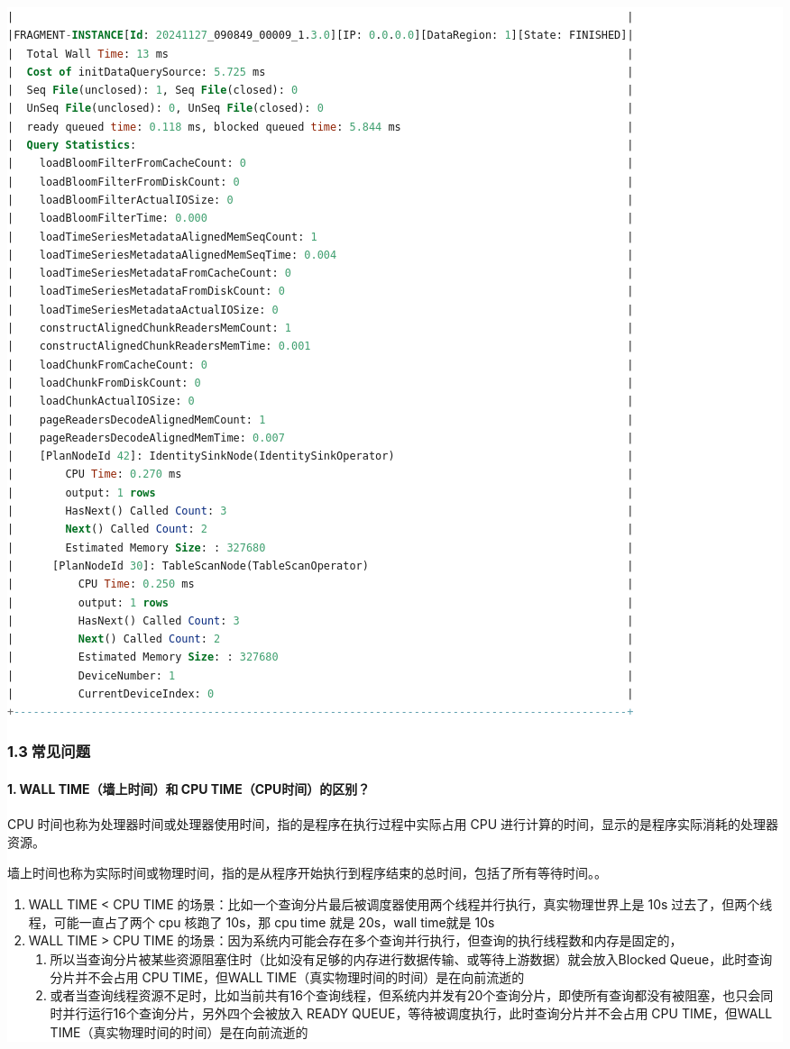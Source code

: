 ```SQL
|                                                                                               |
|FRAGMENT-INSTANCE[Id: 20241127_090849_00009_1.3.0][IP: 0.0.0.0][DataRegion: 1][State: FINISHED]|
|  Total Wall Time: 13 ms                                                                       |
|  Cost of initDataQuerySource: 5.725 ms                                                        |
|  Seq File(unclosed): 1, Seq File(closed): 0                                                   |
|  UnSeq File(unclosed): 0, UnSeq File(closed): 0                                               |
|  ready queued time: 0.118 ms, blocked queued time: 5.844 ms                                   |
|  Query Statistics:                                                                            |
|    loadBloomFilterFromCacheCount: 0                                                           |
|    loadBloomFilterFromDiskCount: 0                                                            |
|    loadBloomFilterActualIOSize: 0                                                             |
|    loadBloomFilterTime: 0.000                                                                 |
|    loadTimeSeriesMetadataAlignedMemSeqCount: 1                                                |
|    loadTimeSeriesMetadataAlignedMemSeqTime: 0.004                                             |
|    loadTimeSeriesMetadataFromCacheCount: 0                                                    |
|    loadTimeSeriesMetadataFromDiskCount: 0                                                     |
|    loadTimeSeriesMetadataActualIOSize: 0                                                      |
|    constructAlignedChunkReadersMemCount: 1                                                    |
|    constructAlignedChunkReadersMemTime: 0.001                                                 |
|    loadChunkFromCacheCount: 0                                                                 |
|    loadChunkFromDiskCount: 0                                                                  |
|    loadChunkActualIOSize: 0                                                                   |
|    pageReadersDecodeAlignedMemCount: 1                                                        |
|    pageReadersDecodeAlignedMemTime: 0.007                                                     |
|    [PlanNodeId 42]: IdentitySinkNode(IdentitySinkOperator)                                    |
|        CPU Time: 0.270 ms                                                                     |
|        output: 1 rows                                                                         |
|        HasNext() Called Count: 3                                                              |
|        Next() Called Count: 2                                                                 |
|        Estimated Memory Size: : 327680                                                        |
|      [PlanNodeId 30]: TableScanNode(TableScanOperator)                                        |
|          CPU Time: 0.250 ms                                                                   |
|          output: 1 rows                                                                       |
|          HasNext() Called Count: 3                                                            |
|          Next() Called Count: 2                                                               |
|          Estimated Memory Size: : 327680                                                      |
|          DeviceNumber: 1                                                                      |
|          CurrentDeviceIndex: 0                                                                |
+-----------------------------------------------------------------------------------------------+
```

### 1.3 常见问题

#### 1. WALL TIME（墙上时间）和 CPU TIME（CPU时间）的区别？

CPU 时间也称为处理器时间或处理器使用时间，指的是程序在执行过程中实际占用 CPU 进行计算的时间，显示的是程序实际消耗的处理器资源。

墙上时间也称为实际时间或物理时间，指的是从程序开始执行到程序结束的总时间，包括了所有等待时间。。

1. WALL TIME < CPU TIME 的场景：比如一个查询分片最后被调度器使用两个线程并行执行，真实物理世界上是 10s 过去了，但两个线程，可能一直占了两个 cpu 核跑了 10s，那 cpu time 就是 20s，wall time就是 10s
2. WALL TIME > CPU TIME 的场景：因为系统内可能会存在多个查询并行执行，但查询的执行线程数和内存是固定的，
   1. 所以当查询分片被某些资源阻塞住时（比如没有足够的内存进行数据传输、或等待上游数据）就会放入Blocked Queue，此时查询分片并不会占用 CPU TIME，但WALL TIME（真实物理时间的时间）是在向前流逝的
   2. 或者当查询线程资源不足时，比如当前共有16个查询线程，但系统内并发有20个查询分片，即使所有查询都没有被阻塞，也只会同时并行运行16个查询分片，另外四个会被放入 READY QUEUE，等待被调度执行，此时查询分片并不会占用 CPU TIME，但WALL TIME（真实物理时间的时间）是在向前流逝的
